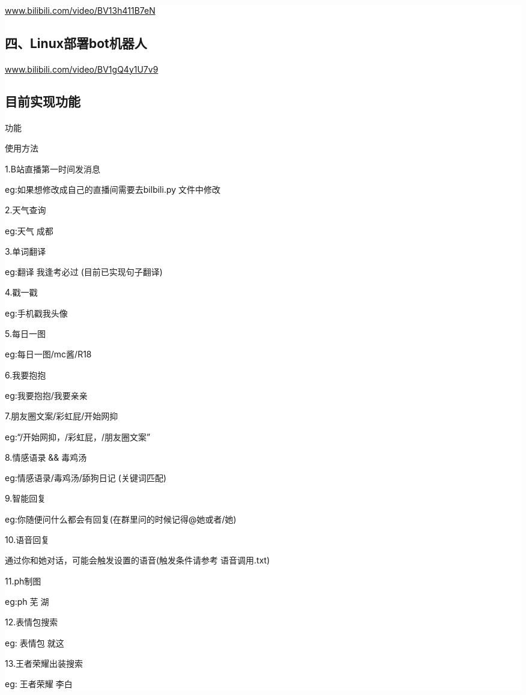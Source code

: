 www.bilibili.com/video/BV13h411B7eN

四、Linux部署bot机器人
---------------

www.bilibili.com/video/BV1gQ4y1U7v9

目前实现功能
------

功能

使用方法

1.B站直播第一时间发消息

eg:如果想修改成自己的直播间需要去bilbili.py 文件中修改

2.天气查询

eg:天气 成都

3.单词翻译

eg:翻译 我逢考必过 (目前已实现句子翻译)

4.戳一戳

eg:手机戳我头像

5.每日一图

eg:每日一图/mc酱/R18

6.我要抱抱

eg:我要抱抱/我要亲亲

7.朋友圈文案/彩虹屁/开始网抑

eg:“/开始网抑，/彩虹屁，/朋友圈文案”

8.情感语录 && 毒鸡汤

eg:情感语录/毒鸡汤/舔狗日记 (关键词匹配)

9.智能回复

eg:你随便问什么都会有回复(在群里问的时候记得@她或者/她)

10.语音回复

通过你和她对话，可能会触发设置的语音(触发条件请参考 语音调用.txt)

11.ph制图

eg:ph 芜 湖

12.表情包搜索

eg: 表情包 就这

13.王者荣耀出装搜索

eg: 王者荣耀 李白
